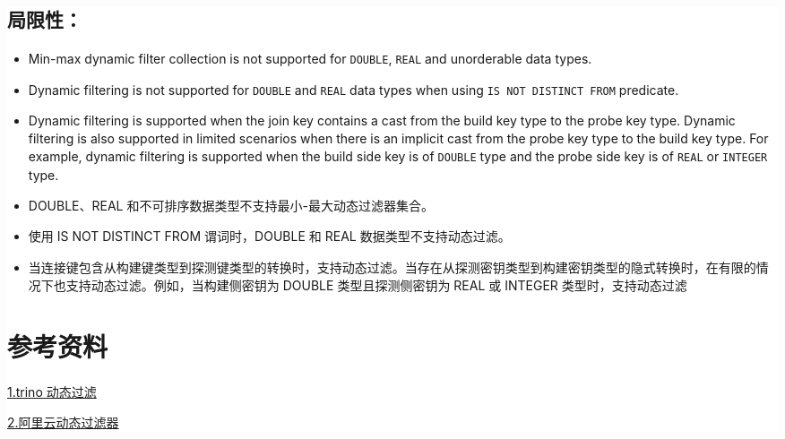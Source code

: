 



## 局限性：

- Min-max dynamic filter collection is not supported for `DOUBLE`, `REAL` and unorderable data types.

- Dynamic filtering is not supported for `DOUBLE` and `REAL` data types when using `IS NOT DISTINCT FROM` predicate.

- Dynamic filtering is supported when the join key contains a cast from the build key type to the probe key type. Dynamic filtering is also supported in limited scenarios when there is an implicit cast from the probe key type to the build key type. For example, dynamic filtering is supported when the build side key is of `DOUBLE` type and the probe side key is of `REAL` or `INTEGER` type.

- DOUBLE、REAL 和不可排序数据类型不支持最小-最大动态过滤器集合。

- 使用 IS NOT DISTINCT FROM 谓词时，DOUBLE 和 REAL 数据类型不支持动态过滤。

- 当连接键包含从构建键类型到探测键类型的转换时，支持动态过滤。当存在从探测密钥类型到构建密钥类型的隐式转换时，在有限的情况下也支持动态过滤。例如，当构建侧密钥为 DOUBLE 类型且探测侧密钥为 REAL 或 INTEGER 类型时，支持动态过滤

  

# 参考资料

[1.trino 动态过滤](https://trino.io/docs/current/admin/dynamic-filtering.html)

[2.阿里云动态过滤器](https://help.aliyun.com/zh/maxcompute/user-guide/dynamic-filtering)

